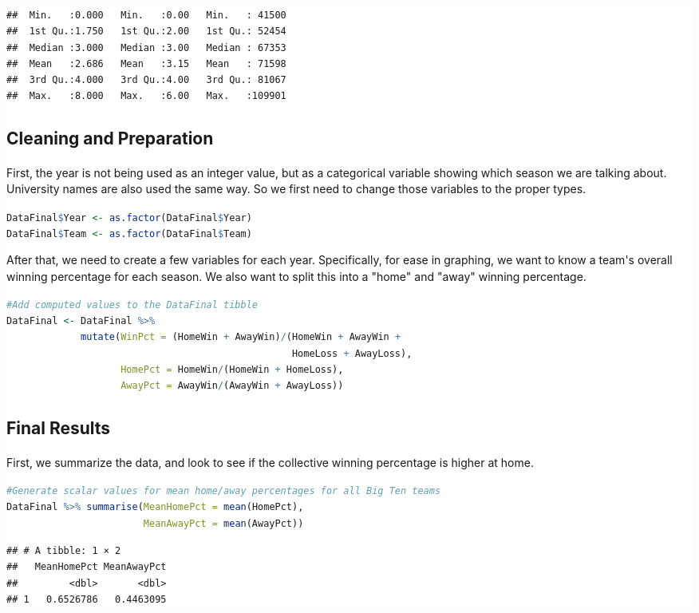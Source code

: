     ##  Min.   :0.000   Min.   :0.00   Min.   : 41500  
    ##  1st Qu.:1.750   1st Qu.:2.00   1st Qu.: 52454  
    ##  Median :3.000   Median :3.00   Median : 67353  
    ##  Mean   :2.686   Mean   :3.15   Mean   : 71598  
    ##  3rd Qu.:4.000   3rd Qu.:4.00   3rd Qu.: 81067  
    ##  Max.   :8.000   Max.   :6.00   Max.   :109901

Cleaning and Preparation
------------------------

First, the year is not being used as an integer value, but as a categorical variable showing which season we are talking about. University names are also used the same way. So we first need to change those variables to the proper types.

``` r
DataFinal$Year <- as.factor(DataFinal$Year)
DataFinal$Team <- as.factor(DataFinal$Team)
```

After that, we need to create a few variables for each year. Specifically, for ease in graphing, we want to know a team's overall winning percentage for each season. We also want to split this into a "home" and "away" winning percentage.

``` r
#Add computed values to the DataFinal tibble
DataFinal <- DataFinal %>%
             mutate(WinPct = (HomeWin + AwayWin)/(HomeWin + AwayWin +
                                                  HomeLoss + AwayLoss),
                    HomePct = HomeWin/(HomeWin + HomeLoss),
                    AwayPct = AwayWin/(AwayWin + AwayLoss))
```

Final Results
-------------

First, we summarize the data, and look to see if the collective winning percentage is higher at home.

``` r
#Generate scalar values for mean home/away percentages for all Big Ten teams
DataFinal %>% summarise(MeanHomePct = mean(HomePct),
                        MeanAwayPct = mean(AwayPct))
```

    ## # A tibble: 1 × 2
    ##   MeanHomePct MeanAwayPct
    ##         <dbl>       <dbl>
    ## 1   0.6526786   0.4463095
